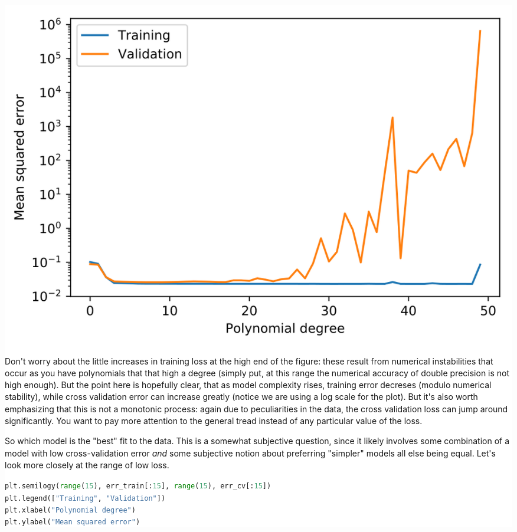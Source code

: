 ![](output_9.svg)

Don't worry about the little increases in training loss at the high end of the figure: these result from numerical instabilities that occur as you have polynomials that that high a degree (simply put, at this range the numerical accuracy of double precision is not high enough).  But the point here is hopefully clear, that as model complexity rises, training error decreses (modulo numerical stability), while cross validation error can increase greatly (notice we are using a log scale for the plot).  But it's also worth emphasizing that this is not a monotonic process: again due to peculiarities in the data, the cross validation loss can jump around significantly.  You want to pay more attention to the general tread instead of any particular value of the loss.

So which model is the "best" fit to the data.  This is a somewhat subjective question, since it likely involves some combination of a model with low cross-validation error _and_ some subjective notion about preferring "simpler" models all else being equal.  Let's look more closely at the range of low loss.

```python
plt.semilogy(range(15), err_train[:15], range(15), err_cv[:15])
plt.legend(["Training", "Validation"])
plt.xlabel("Polynomial degree")
plt.ylabel("Mean squared error")
```
